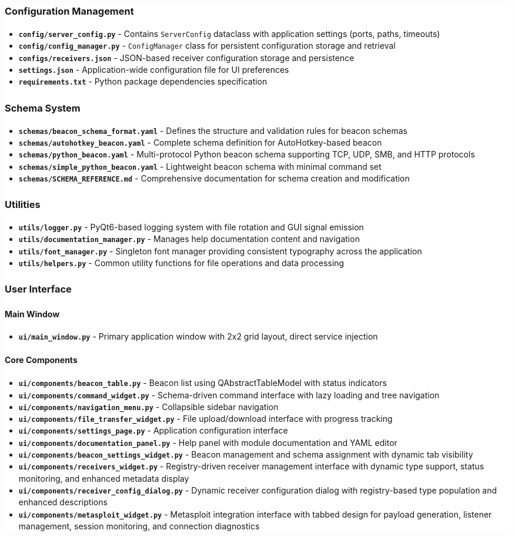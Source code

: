 ### **Configuration Management**
- **`config/server_config.py`** - Contains `ServerConfig` dataclass with application settings (ports, paths, timeouts)
- **`config/config_manager.py`** - `ConfigManager` class for persistent configuration storage and retrieval
- **`configs/receivers.json`** - JSON-based receiver configuration storage and persistence
- **`settings.json`** - Application-wide configuration file for UI preferences
- **`requirements.txt`** - Python package dependencies specification

### **Schema System**
- **`schemas/beacon_schema_format.yaml`** - Defines the structure and validation rules for beacon schemas
- **`schemas/autohotkey_beacon.yaml`** - Complete schema definition for AutoHotkey-based beacon
- **`schemas/python_beacon.yaml`** - Multi-protocol Python beacon schema supporting TCP, UDP, SMB, and HTTP protocols
- **`schemas/simple_python_beacon.yaml`** - Lightweight beacon schema with minimal command set
- **`schemas/SCHEMA_REFERENCE.md`** - Comprehensive documentation for schema creation and modification

### **Utilities**
- **`utils/logger.py`** - PyQt6-based logging system with file rotation and GUI signal emission
- **`utils/documentation_manager.py`** - Manages help documentation content and navigation
- **`utils/font_manager.py`** - Singleton font manager providing consistent typography across the application
- **`utils/helpers.py`** - Common utility functions for file operations and data processing

### **User Interface**

#### **Main Window**
- **`ui/main_window.py`** - Primary application window with 2x2 grid layout, direct service injection

#### **Core Components**
- **`ui/components/beacon_table.py`** - Beacon list using QAbstractTableModel with status indicators
- **`ui/components/command_widget.py`** - Schema-driven command interface with lazy loading and tree navigation
- **`ui/components/navigation_menu.py`** - Collapsible sidebar navigation
- **`ui/components/file_transfer_widget.py`** - File upload/download interface with progress tracking
- **`ui/components/settings_page.py`** - Application configuration interface
- **`ui/components/documentation_panel.py`** - Help panel with module documentation and YAML editor
- **`ui/components/beacon_settings_widget.py`** - Beacon management and schema assignment with dynamic tab visibility
- **`ui/components/receivers_widget.py`** - Registry-driven receiver management interface with dynamic type support, status monitoring, and enhanced metadata display
- **`ui/components/receiver_config_dialog.py`** - Dynamic receiver configuration dialog with registry-based type population and enhanced descriptions
- **`ui/components/metasploit_widget.py`** - Metasploit integration interface with tabbed design for payload generation, listener management, session monitoring, and connection diagnostics
